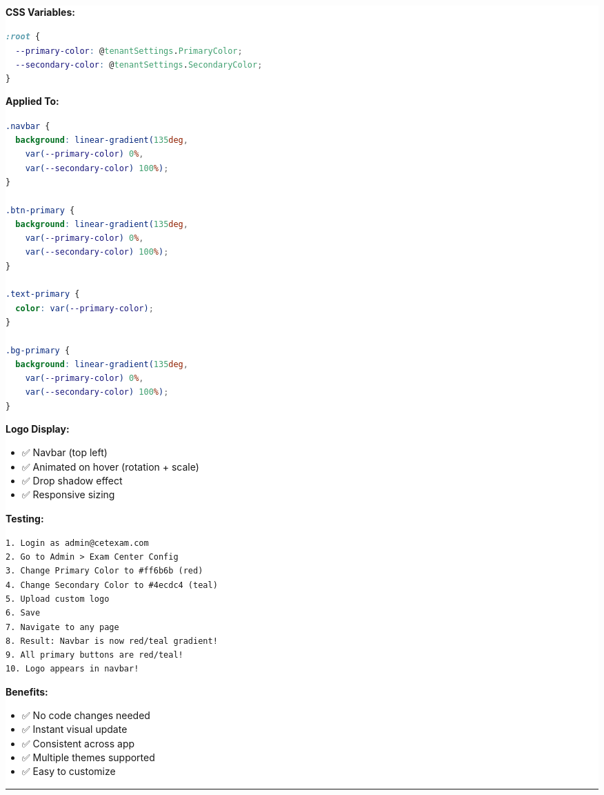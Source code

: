**CSS Variables:**
```css
:root {
  --primary-color: @tenantSettings.PrimaryColor;
  --secondary-color: @tenantSettings.SecondaryColor;
}
```

**Applied To:**
```css
.navbar {
  background: linear-gradient(135deg, 
    var(--primary-color) 0%, 
    var(--secondary-color) 100%);
}

.btn-primary {
  background: linear-gradient(135deg, 
    var(--primary-color) 0%, 
    var(--secondary-color) 100%);
}

.text-primary {
  color: var(--primary-color);
}

.bg-primary {
  background: linear-gradient(135deg, 
    var(--primary-color) 0%, 
    var(--secondary-color) 100%);
}
```

**Logo Display:**
- ✅ Navbar (top left)
- ✅ Animated on hover (rotation + scale)
- ✅ Drop shadow effect
- ✅ Responsive sizing

**Testing:**
```
1. Login as admin@cetexam.com
2. Go to Admin > Exam Center Config
3. Change Primary Color to #ff6b6b (red)
4. Change Secondary Color to #4ecdc4 (teal)
5. Upload custom logo
6. Save
7. Navigate to any page
8. Result: Navbar is now red/teal gradient!
9. All primary buttons are red/teal!
10. Logo appears in navbar!
```

**Benefits:**
- ✅ No code changes needed
- ✅ Instant visual update
- ✅ Consistent across app
- ✅ Multiple themes supported
- ✅ Easy to customize

---